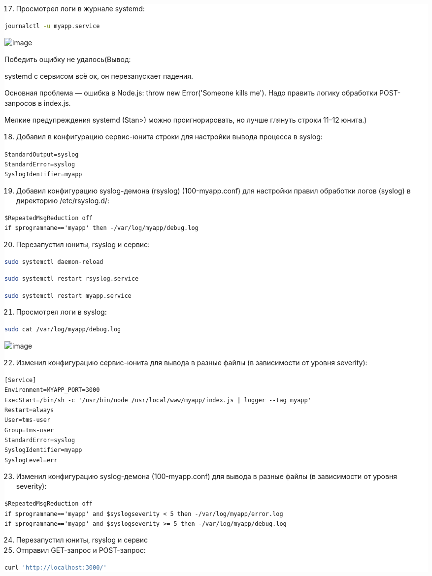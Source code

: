 
17) Просмотрел логи в журнале systemd:
```bash
journalctl -u myapp.service
```
<img width="925" height="1355" alt="image" src="https://github.com/user-attachments/assets/5a8508d7-a175-4864-8a6d-f279a239d005" />

Победить ощибку не удалось(Вывод:

systemd с сервисом всё ок, он перезапускает падения.

Основная проблема — ошибка в Node.js: throw new Error('Someone kills me'). Надо править логику обработки POST-запросов в index.js.

Мелкие предупреждения systemd (Stan>) можно проигнорировать, но лучше глянуть строки 11–12 юнита.)

18) Добавил в конфигурацию сервис-юнита строки для настройки вывода процесса в syslog:
```text
StandardOutput=syslog
StandardError=syslog
SyslogIdentifier=myapp
```
19) Добавил конфигурацию syslog-демона (rsyslog) (100-myapp.conf) для настройки правил обработки логов (syslog) в директорию /etc/rsyslog.d/:
```text
$RepeatedMsgReduction off
if $programname=='myapp' then -/var/log/myapp/debug.log
```
20) Перезапустил юниты, rsyslog и сервис:
```bash
sudo systemctl daemon-reload
```
```bash
sudo systemctl restart rsyslog.service
```
```bash
sudo systemctl restart myapp.service
```
21) Просмотрел логи в syslog:
```bash
sudo cat /var/log/myapp/debug.log
```
<img width="586" height="179" alt="image" src="https://github.com/user-attachments/assets/c4f75499-4197-426f-9a45-1d9730c68446" />


22) Изменил конфигурацию сервис-юнита для вывода в разные файлы (в зависимости от уровня severity):
```text
[Service]
Environment=MYAPP_PORT=3000
ExecStart=/bin/sh -c '/usr/bin/node /usr/local/www/myapp/index.js | logger --tag myapp'
Restart=always
User=tms-user
Group=tms-user
StandardError=syslog
SyslogIdentifier=myapp
SyslogLevel=err
```
23) Изменил конфигурацию syslog-демона (100-myapp.conf) для вывода в разные файлы (в зависимости от уровня severity):
```text
$RepeatedMsgReduction off
if $programname=='myapp' and $syslogseverity < 5 then -/var/log/myapp/error.log
if $programname=='myapp' and $syslogseverity >= 5 then -/var/log/myapp/debug.log
```
24) Перезапустил юниты, rsyslog и сервис
25) Отправил GET-запрос и POST-запрос:
```bash
curl 'http://localhost:3000/'
```
```bash
```